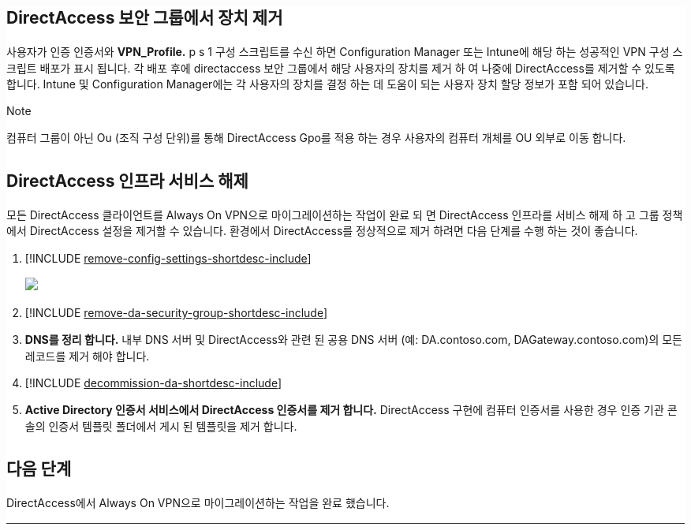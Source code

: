 
## <a name="remove-devices-from-the-directaccess-security-group"></a>DirectAccess 보안 그룹에서 장치 제거

사용자가 인증 인증서와 **VPN_Profile.** p s 1 구성 스크립트를 수신 하면 Configuration Manager 또는 Intune에 해당 하는 성공적인 VPN 구성 스크립트 배포가 표시 됩니다. 각 배포 후에 directaccess 보안 그룹에서 해당 사용자의 장치를 제거 하 여 나중에 DirectAccess를 제거할 수 있도록 합니다. Intune 및 Configuration Manager에는 각 사용자의 장치를 결정 하는 데 도움이 되는 사용자 장치 할당 정보가 포함 되어 있습니다.

>[!NOTE] 
>컴퓨터 그룹이 아닌 Ou (조직 구성 단위)를 통해 DirectAccess Gpo를 적용 하는 경우 사용자의 컴퓨터 개체를 OU 외부로 이동 합니다.

## <a name="decommission-the-directaccess-infrastructure"></a>DirectAccess 인프라 서비스 해제

모든 DirectAccess 클라이언트를 Always On VPN으로 마이그레이션하는 작업이 완료 되 면 DirectAccess 인프라를 서비스 해제 하 고 그룹 정책에서 DirectAccess 설정을 제거할 수 있습니다. 환경에서 DirectAccess를 정상적으로 제거 하려면 다음 단계를 수행 하는 것이 좋습니다.

1.  [!INCLUDE [remove-config-settings-shortdesc-include](../includes/remove-config-settings-shortdesc-include.md)]

    ![](../../media/DA-to-AlwaysOnVPN/dbdc3d80e8dc1b8665f7b15d7d2ee1f6.png)

2.  [!INCLUDE [remove-da-security-group-shortdesc-include](../includes/remove-da-security-group-shortdesc-include.md)]

3.  **DNS를 정리 합니다.** 내부 DNS 서버 및 DirectAccess와 관련 된 공용 DNS 서버 (예: DA.contoso.com, DAGateway.contoso.com)의 모든 레코드를 제거 해야 합니다.

4.  [!INCLUDE [decommission-da-shortdesc-include](../includes/decommission-da-shortdesc-include.md)]

5.  **Active Directory 인증서 서비스에서 DirectAccess 인증서를 제거 합니다.** DirectAccess 구현에 컴퓨터 인증서를 사용한 경우 인증 기관 콘솔의 인증서 템플릿 폴더에서 게시 된 템플릿을 제거 합니다.

## <a name="next-step"></a>다음 단계
DirectAccess에서 Always On VPN으로 마이그레이션하는 작업을 완료 했습니다. 

---